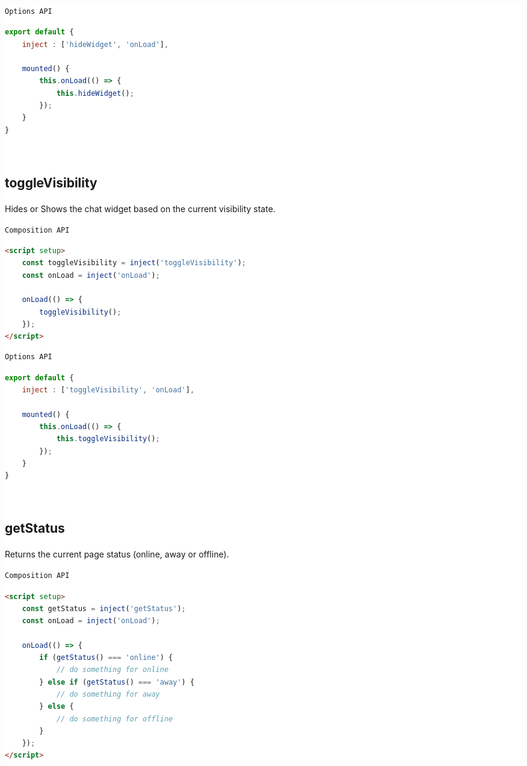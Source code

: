 `Options API`
```js
export default {
    inject : ['hideWidget', 'onLoad'],

    mounted() {
        this.onLoad(() => {
            this.hideWidget();
        });
    }
}
```

<br/>

## toggleVisibility
Hides or Shows the chat widget based on the current visibility state.

`Composition API`
```html
<script setup>
    const toggleVisibility = inject('toggleVisibility');
    const onLoad = inject('onLoad');

    onLoad(() => {
        toggleVisibility();
    });
</script>
```

`Options API`
```js
export default {
    inject : ['toggleVisibility', 'onLoad'],

    mounted() {
        this.onLoad(() => {
            this.toggleVisibility();
        });
    }
}
```

<br/>

## getStatus
Returns the current page status (online, away or offline).

`Composition API`
```html
<script setup>
    const getStatus = inject('getStatus');
    const onLoad = inject('onLoad');

    onLoad(() => {
        if (getStatus() === 'online') {
            // do something for online
        } else if (getStatus() === 'away') {
            // do something for away
        } else {
            // do something for offline
        }
    });
</script>
```
